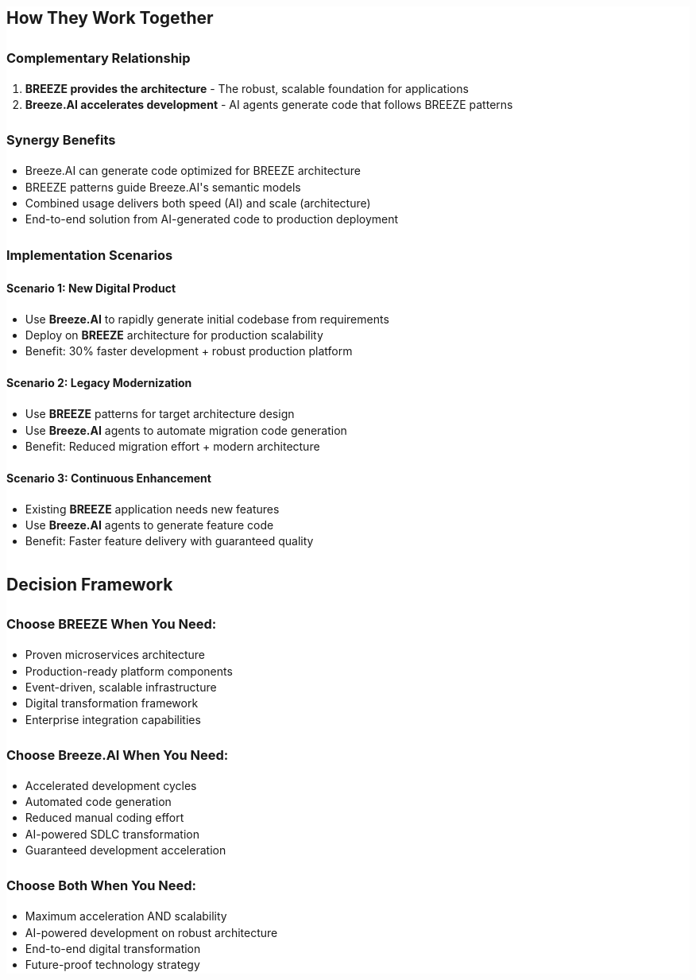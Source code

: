 ## How They Work Together

### Complementary Relationship
1. **BREEZE provides the architecture** - The robust, scalable foundation for applications
2. **Breeze.AI accelerates development** - AI agents generate code that follows BREEZE patterns

### Synergy Benefits
- Breeze.AI can generate code optimized for BREEZE architecture
- BREEZE patterns guide Breeze.AI's semantic models
- Combined usage delivers both speed (AI) and scale (architecture)
- End-to-end solution from AI-generated code to production deployment

### Implementation Scenarios

#### Scenario 1: New Digital Product
- Use **Breeze.AI** to rapidly generate initial codebase from requirements
- Deploy on **BREEZE** architecture for production scalability
- Benefit: 30% faster development + robust production platform

#### Scenario 2: Legacy Modernization
- Use **BREEZE** patterns for target architecture design
- Use **Breeze.AI** agents to automate migration code generation
- Benefit: Reduced migration effort + modern architecture

#### Scenario 3: Continuous Enhancement
- Existing **BREEZE** application needs new features
- Use **Breeze.AI** agents to generate feature code
- Benefit: Faster feature delivery with guaranteed quality

## Decision Framework

### Choose BREEZE When You Need:
- Proven microservices architecture
- Production-ready platform components
- Event-driven, scalable infrastructure
- Digital transformation framework
- Enterprise integration capabilities

### Choose Breeze.AI When You Need:
- Accelerated development cycles
- Automated code generation
- Reduced manual coding effort
- AI-powered SDLC transformation
- Guaranteed development acceleration

### Choose Both When You Need:
- Maximum acceleration AND scalability
- AI-powered development on robust architecture
- End-to-end digital transformation
- Future-proof technology strategy
